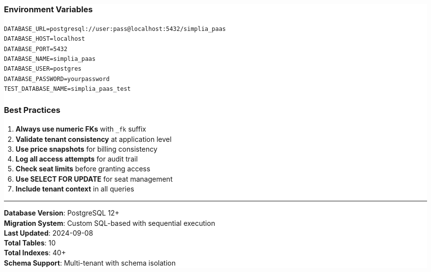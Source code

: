 ### Environment Variables
```env
DATABASE_URL=postgresql://user:pass@localhost:5432/simplia_paas
DATABASE_HOST=localhost
DATABASE_PORT=5432
DATABASE_NAME=simplia_paas
DATABASE_USER=postgres
DATABASE_PASSWORD=yourpassword
TEST_DATABASE_NAME=simplia_paas_test
```

### Best Practices

1. **Always use numeric FKs** with `_fk` suffix
2. **Validate tenant consistency** at application level  
3. **Use price snapshots** for billing consistency
4. **Log all access attempts** for audit trail
5. **Check seat limits** before granting access
6. **Use SELECT FOR UPDATE** for seat management
7. **Include tenant context** in all queries

---

**Database Version**: PostgreSQL 12+  
**Migration System**: Custom SQL-based with sequential execution  
**Last Updated**: 2024-09-08  
**Total Tables**: 10  
**Total Indexes**: 40+  
**Schema Support**: Multi-tenant with schema isolation